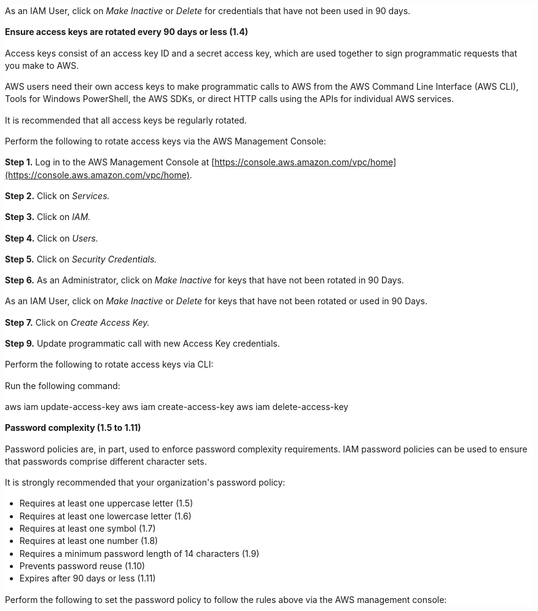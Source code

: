 As an IAM User, click on _Make Inactive_ or _Delete_ for credentials that have not been used in 90 days.

**Ensure access keys are rotated every 90 days or less (1.4)**

Access keys consist of an access key ID and a secret access key, which are used together to sign programmatic requests that you make to AWS.

AWS users need their own access keys to make programmatic calls to AWS from the AWS Command Line Interface (AWS CLI), Tools for Windows PowerShell, the AWS SDKs, or direct HTTP calls using the APIs for individual AWS services.

It is recommended that all access keys be regularly rotated.

Perform the following to rotate access keys via the AWS Management Console:

**Step 1.** Log in to the AWS Management Console at [https://console.aws.amazon.com/vpc/home](https://console.aws.amazon.com/vpc/home).

**Step 2.** Click on _Services._

**Step 3.** Click on _IAM._

**Step 4.** Click on _Users._

**Step 5.** Click on _Security Credentials._

**Step 6.** As an Administrator, click on _Make Inactive_ for keys that have not been rotated in 90 Days.

As an IAM User, click on _Make Inactive_ or _Delete_ for keys that have not been rotated or used in 90 Days.

**Step 7.** Click on _Create Access Key._

**Step 9.** Update programmatic call with new Access Key credentials.

Perform the following to rotate access keys via CLI:

Run the following command:

aws iam update-access-key aws iam create-access-key aws iam delete-access-key

**Password complexity (1.5 to 1.11)**

Password policies are, in part, used to enforce password complexity requirements. IAM password policies can be used to ensure that passwords comprise different character sets.

It is strongly recommended that your organization's password policy:

- Requires at least one uppercase letter (1.5)
- Requires at least one lowercase letter (1.6)
- Requires at least one symbol (1.7)
- Requires at least one number (1.8)
- Requires a minimum password length of 14 characters (1.9)
- Prevents password reuse (1.10)
- Expires after 90 days or less (1.11)

Perform the following to set the password policy to follow the rules above via the AWS management console:

